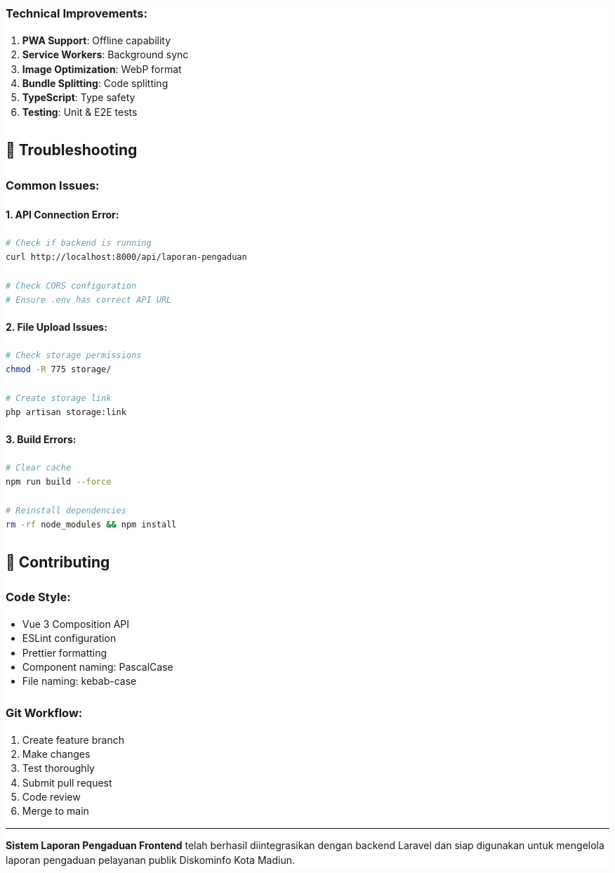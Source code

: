 ### **Technical Improvements:**
1. **PWA Support**: Offline capability
2. **Service Workers**: Background sync
3. **Image Optimization**: WebP format
4. **Bundle Splitting**: Code splitting
5. **TypeScript**: Type safety
6. **Testing**: Unit & E2E tests

## 📝 **Troubleshooting**

### **Common Issues:**

#### **1. API Connection Error:**
```bash
# Check if backend is running
curl http://localhost:8000/api/laporan-pengaduan

# Check CORS configuration
# Ensure .env has correct API URL
```

#### **2. File Upload Issues:**
```bash
# Check storage permissions
chmod -R 775 storage/

# Create storage link
php artisan storage:link
```

#### **3. Build Errors:**
```bash
# Clear cache
npm run build --force

# Reinstall dependencies
rm -rf node_modules && npm install
```

## 🤝 **Contributing**

### **Code Style:**
- Vue 3 Composition API
- ESLint configuration
- Prettier formatting
- Component naming: PascalCase
- File naming: kebab-case

### **Git Workflow:**
1. Create feature branch
2. Make changes
3. Test thoroughly
4. Submit pull request
5. Code review
6. Merge to main

---

**Sistem Laporan Pengaduan Frontend** telah berhasil diintegrasikan dengan backend Laravel dan siap digunakan untuk mengelola laporan pengaduan pelayanan publik Diskominfo Kota Madiun.
